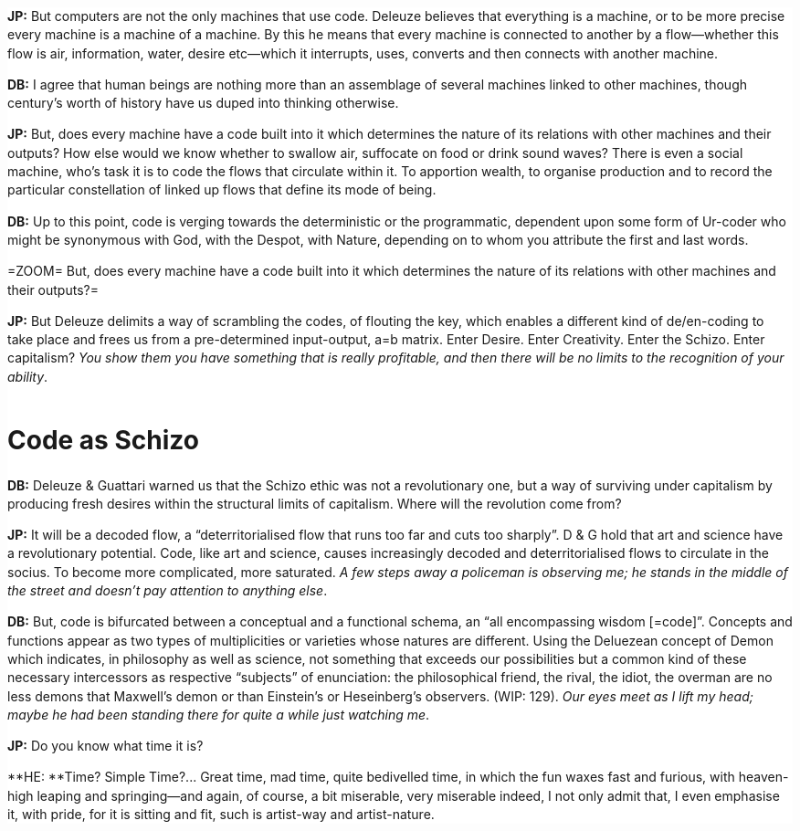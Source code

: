 **JP:** But computers are not the only machines that use code. Deleuze believes that everything is a machine, or to be more precise every machine is a machine of a machine. By this he means that every machine is connected to another by a flow—whether this flow is air, information, water, desire etc—which it interrupts, uses, converts and then connects with another machine.

**DB:** I agree that human beings are nothing more than an assemblage of several machines linked to other machines, though century’s worth of history have us duped into thinking otherwise.

**JP:** But, does every machine have a code built into it which determines the nature of its relations with other machines and their outputs? How else would we know whether to swallow air, suffocate on food or drink sound waves? There is even a social machine, who’s task it is to code the flows that circulate within it. To apportion wealth, to organise production and to record the particular constellation of linked up flows that define its mode of being. 

**DB:** Up to this point, code is verging towards the deterministic or the programmatic, dependent upon some form of Ur-coder who might be synonymous with God, with the Despot, with Nature, depending on to whom you attribute the first and last words.


=ZOOM= But, does every machine have a code built into it which determines the nature of its relations with other machines and their outputs?=

**JP:** But Deleuze delimits a way of scrambling the codes, of flouting the key, which enables a different kind of de/en-coding to take place and frees us from a pre-determined input-output, a=b matrix. Enter Desire. Enter Creativity. Enter the Schizo. Enter capitalism? _You show them you have something that is really profitable, and then there will be no limits to the recognition of your ability_.


# Code as Schizo

**DB:** Deleuze & Guattari warned us that the Schizo ethic was not a revolutionary one, but a way of surviving under capitalism by producing fresh desires within the structural limits of capitalism. Where will the revolution come from?

**JP:** It will be a decoded flow, a “deterritorialised flow that runs too far and cuts too sharply”. D & G hold that art and science have a revolutionary potential. Code, like art and science, causes increasingly decoded and deterritorialised flows to circulate in the socius. To become more complicated, more saturated. _A few steps away a policeman is observing me; he stands in the middle of the street and doesn’t pay attention to anything else_.





**DB:** But, code is bifurcated between a conceptual and a functional schema, an “all encompassing wisdom [=code]”. Concepts and functions appear as two types of multiplicities or varieties whose natures are different. Using the Deluezean concept of Demon which indicates, in philosophy as well as science, not something that exceeds our possibilities but a common kind of these necessary intercessors as respective “subjects” of enunciation: the philosophical friend, the rival, the idiot, the overman are no less demons that Maxwell’s demon or than Einstein’s or Heseinberg’s observers. (WIP: 129). _Our eyes meet as I lift my head; maybe he had been standing there for quite a while just watching me_.

**JP:** Do you know what time it is?

**HE: **Time? Simple Time?... Great time, mad time, quite bedivelled time, in which the fun waxes fast and furious, with heaven-high leaping and springing—and again, of course, a bit miserable, very miserable indeed, I not only admit that, I even emphasise it, with pride, for it is sitting and fit, such is artist-way and artist-nature.

